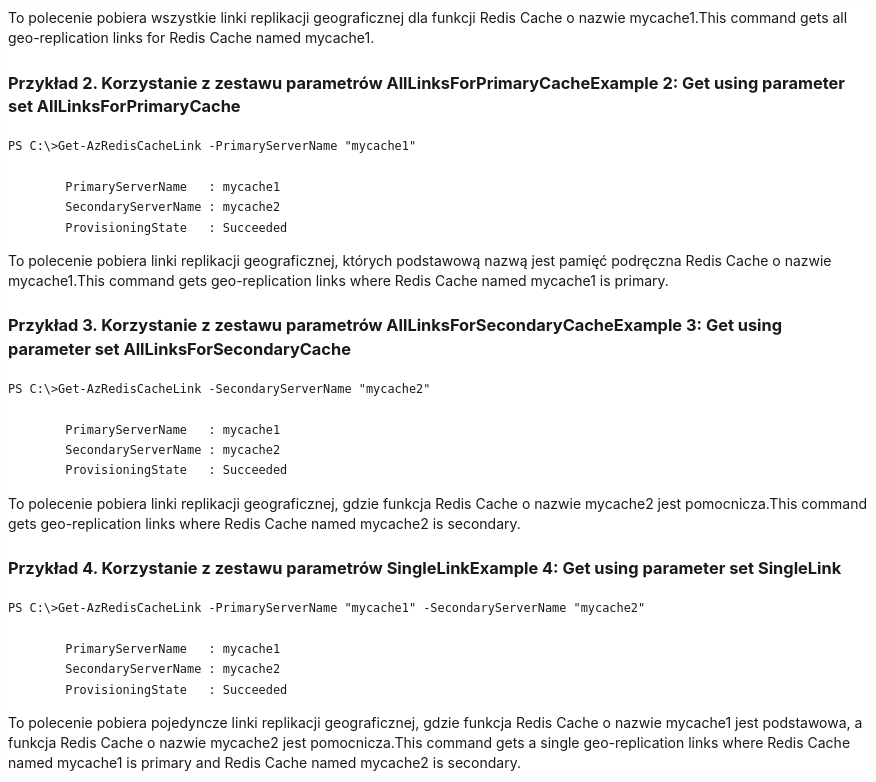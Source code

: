 <span data-ttu-id="53431-118">To polecenie pobiera wszystkie linki replikacji geograficznej dla funkcji Redis Cache o nazwie mycache1.</span><span class="sxs-lookup"><span data-stu-id="53431-118">This command gets all geo-replication links for Redis Cache named mycache1.</span></span>

### <span data-ttu-id="53431-119">Przykład 2. Korzystanie z zestawu parametrów AllLinksForPrimaryCache</span><span class="sxs-lookup"><span data-stu-id="53431-119">Example 2: Get using parameter set AllLinksForPrimaryCache</span></span>
```
PS C:\>Get-AzRedisCacheLink -PrimaryServerName "mycache1"

        PrimaryServerName   : mycache1
        SecondaryServerName : mycache2
        ProvisioningState   : Succeeded
```

<span data-ttu-id="53431-120">To polecenie pobiera linki replikacji geograficznej, których podstawową nazwą jest pamięć podręczna Redis Cache o nazwie mycache1.</span><span class="sxs-lookup"><span data-stu-id="53431-120">This command gets geo-replication links where Redis Cache named mycache1 is primary.</span></span>

### <span data-ttu-id="53431-121">Przykład 3. Korzystanie z zestawu parametrów AllLinksForSecondaryCache</span><span class="sxs-lookup"><span data-stu-id="53431-121">Example 3: Get using parameter set AllLinksForSecondaryCache</span></span>
```
PS C:\>Get-AzRedisCacheLink -SecondaryServerName "mycache2"

        PrimaryServerName   : mycache1
        SecondaryServerName : mycache2
        ProvisioningState   : Succeeded
```

<span data-ttu-id="53431-122">To polecenie pobiera linki replikacji geograficznej, gdzie funkcja Redis Cache o nazwie mycache2 jest pomocnicza.</span><span class="sxs-lookup"><span data-stu-id="53431-122">This command gets geo-replication links where Redis Cache named mycache2 is secondary.</span></span>

### <span data-ttu-id="53431-123">Przykład 4. Korzystanie z zestawu parametrów SingleLink</span><span class="sxs-lookup"><span data-stu-id="53431-123">Example 4: Get using parameter set SingleLink</span></span>
```
PS C:\>Get-AzRedisCacheLink -PrimaryServerName "mycache1" -SecondaryServerName "mycache2"

        PrimaryServerName   : mycache1
        SecondaryServerName : mycache2
        ProvisioningState   : Succeeded
```

<span data-ttu-id="53431-124">To polecenie pobiera pojedyncze linki replikacji geograficznej, gdzie funkcja Redis Cache o nazwie mycache1 jest podstawowa, a funkcja Redis Cache o nazwie mycache2 jest pomocnicza.</span><span class="sxs-lookup"><span data-stu-id="53431-124">This command gets a single geo-replication links where Redis Cache named mycache1 is primary and Redis Cache named mycache2 is secondary.</span></span>
